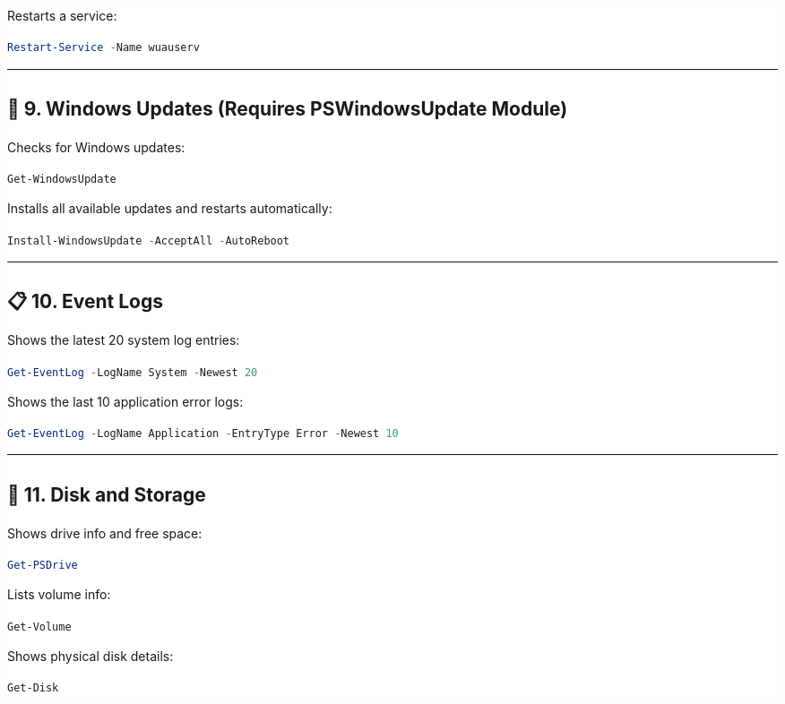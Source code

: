 Restarts a service:

```powershell
Restart-Service -Name wuauserv
```

---

## 🔄 9. Windows Updates (Requires PSWindowsUpdate Module)

Checks for Windows updates:

```powershell
Get-WindowsUpdate
```

Installs all available updates and restarts automatically:

```powershell
Install-WindowsUpdate -AcceptAll -AutoReboot
```

---

## 📋 10. Event Logs

Shows the latest 20 system log entries:

```powershell
Get-EventLog -LogName System -Newest 20
```

Shows the last 10 application error logs:

```powershell
Get-EventLog -LogName Application -EntryType Error -Newest 10
```

---

## 💽 11. Disk and Storage

Shows drive info and free space:

```powershell
Get-PSDrive
```

Lists volume info:

```powershell
Get-Volume
```

Shows physical disk details:

```powershell
Get-Disk
```
